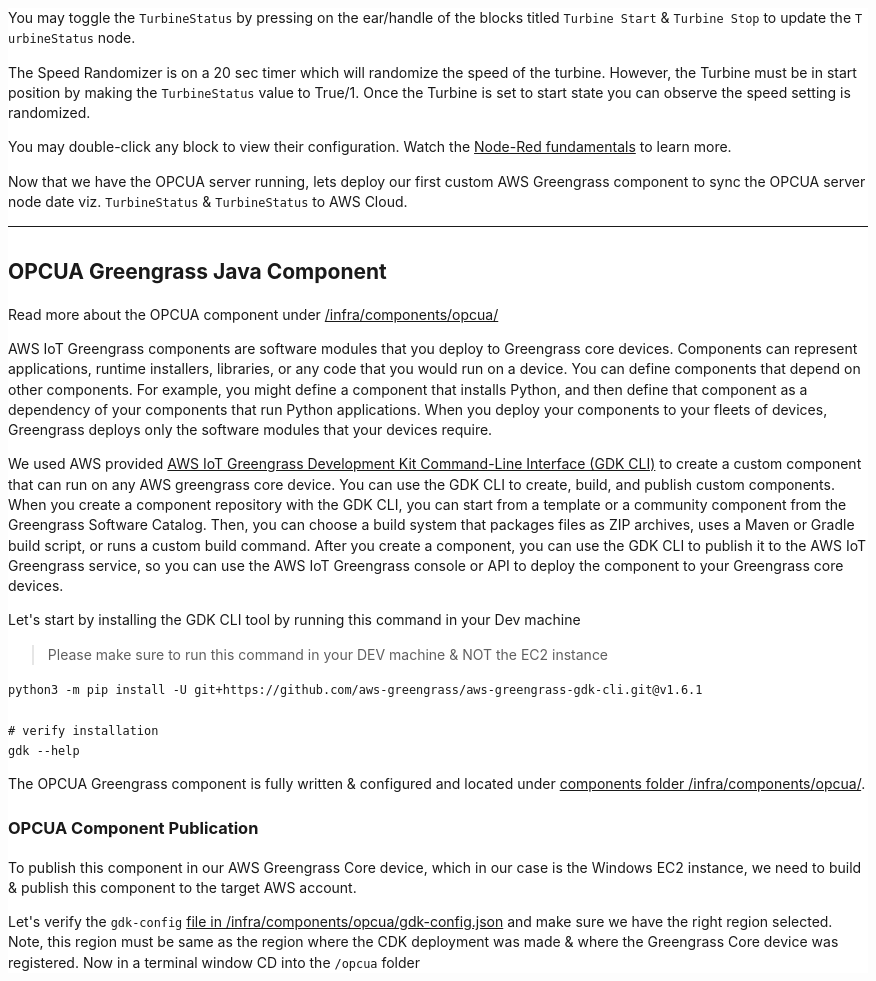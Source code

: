 You may toggle the `TurbineStatus` by pressing on the ear/handle of the blocks titled `Turbine Start` & `Turbine Stop` to update the `TurbineStatus` node.

The Speed Randomizer is on a 20 sec timer which will randomize the speed of the turbine. However, the Turbine must be in start position by making the `TurbineStatus` value to True/1. Once the Turbine is set to start state you can observe the speed setting is randomized.

You may double-click any block to view their configuration. Watch the [Node-Red fundamentals](https://www.youtube.com/watch?v=3AR432bguOY) to learn more.

Now that we have the OPCUA server running, lets deploy our first custom AWS Greengrass component to sync the OPCUA server node date viz. `TurbineStatus` & `TurbineStatus` to AWS Cloud.

---

## OPCUA Greengrass Java Component

Read more about the OPCUA component under [/infra/components/opcua/](/infra/components/opcua/)

AWS IoT Greengrass components are software modules that you deploy to Greengrass core devices. Components can represent applications, runtime installers, libraries, or any code that you would run on a device. You can define components that depend on other components. For example, you might define a component that installs Python, and then define that component as a dependency of your components that run Python applications. When you deploy your components to your fleets of devices, Greengrass deploys only the software modules that your devices require.

We used AWS provided [AWS IoT Greengrass Development Kit Command-Line Interface (GDK CLI)](https://docs.aws.amazon.com/greengrass/v2/developerguide/greengrass-development-kit-cli.html) to create a custom component that can run on any AWS greengrass core device. You can use the GDK CLI to create, build, and publish custom components. When you create a component repository with the GDK CLI, you can start from a template or a community component from the Greengrass Software Catalog. Then, you can choose a build system that packages files as ZIP archives, uses a Maven or Gradle build script, or runs a custom build command. After you create a component, you can use the GDK CLI to publish it to the AWS IoT Greengrass service, so you can use the AWS IoT Greengrass console or API to deploy the component to your Greengrass core devices.

Let's start by installing the GDK CLI tool by running this command in your Dev machine

> Please make sure to run this command in your DEV machine & NOT the EC2 instance

```unix
python3 -m pip install -U git+https://github.com/aws-greengrass/aws-greengrass-gdk-cli.git@v1.6.1

# verify installation 
gdk --help
```

The OPCUA Greengrass component is fully written & configured and located under [components folder /infra/components/opcua/](/infra/components/opcua/).  

### OPCUA Component Publication

To publish this component in our AWS Greengrass Core device, which in our case is the Windows EC2 instance, we need to build & publish this component to the target AWS account.

Let's verify the `gdk-config` [file in /infra/components/opcua/gdk-config.json](/infra/components/opcua/gdk-config.json) and make sure we have the right region selected. Note, this region must be same as the region where the CDK deployment was made & where the Greengrass Core device was registered. Now in a terminal window CD into the `/opcua` folder
